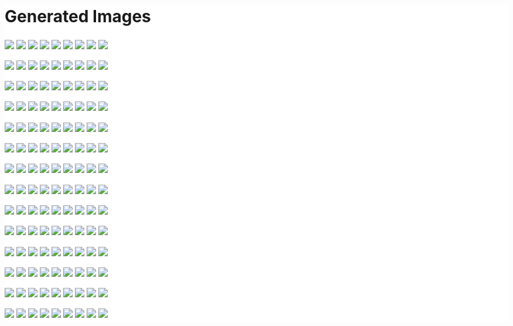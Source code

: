 # Generated Images



<img src="2025_10_10_01.webp" width="100"/> <img src="2025_10_10_02.webp" width="100"/> <img src="2025_10_10_03.webp" width="100"/> <img src="2025_10_10_04.webp" width="100"/> <img src="2025_10_10_05.webp" width="100"/> <img src="2025_10_10_06.webp" width="100"/> <img src="2025_10_10_07.webp" width="100"/> <img src="2025_10_10_08.webp" width="100"/> <img src="2025_10_10_09.webp" width="100"/>

<img src="2025_10_10_10.webp" width="100"/> <img src="2025_10_10_100.webp" width="100"/> <img src="2025_10_10_101.webp" width="100"/> <img src="2025_10_10_102.webp" width="100"/> <img src="2025_10_10_103.webp" width="100"/> <img src="2025_10_10_104.webp" width="100"/> <img src="2025_10_10_105.webp" width="100"/> <img src="2025_10_10_106.webp" width="100"/> <img src="2025_10_10_107.webp" width="100"/>

<img src="2025_10_10_108.webp" width="100"/> <img src="2025_10_10_109.webp" width="100"/> <img src="2025_10_10_11.webp" width="100"/> <img src="2025_10_10_110.webp" width="100"/> <img src="2025_10_10_111.webp" width="100"/> <img src="2025_10_10_112.webp" width="100"/> <img src="2025_10_10_113.webp" width="100"/> <img src="2025_10_10_114.webp" width="100"/> <img src="2025_10_10_115.webp" width="100"/>

<img src="2025_10_10_116.webp" width="100"/> <img src="2025_10_10_117.webp" width="100"/> <img src="2025_10_10_118.webp" width="100"/> <img src="2025_10_10_119.webp" width="100"/> <img src="2025_10_10_12.webp" width="100"/> <img src="2025_10_10_120.webp" width="100"/> <img src="2025_10_10_121.webp" width="100"/> <img src="2025_10_10_122.webp" width="100"/> <img src="2025_10_10_123.webp" width="100"/>

<img src="2025_10_10_124.webp" width="100"/> <img src="2025_10_10_125.webp" width="100"/> <img src="2025_10_10_126.webp" width="100"/> <img src="2025_10_10_127.webp" width="100"/> <img src="2025_10_10_128.webp" width="100"/> <img src="2025_10_10_129.webp" width="100"/> <img src="2025_10_10_13.webp" width="100"/> <img src="2025_10_10_130.webp" width="100"/> <img src="2025_10_10_131.webp" width="100"/>

<img src="2025_10_10_132.webp" width="100"/> <img src="2025_10_10_133.webp" width="100"/> <img src="2025_10_10_134.webp" width="100"/> <img src="2025_10_10_135.webp" width="100"/> <img src="2025_10_10_136.webp" width="100"/> <img src="2025_10_10_137.webp" width="100"/> <img src="2025_10_10_138.webp" width="100"/> <img src="2025_10_10_139.webp" width="100"/> <img src="2025_10_10_14.webp" width="100"/>

<img src="2025_10_10_140.webp" width="100"/> <img src="2025_10_10_141.webp" width="100"/> <img src="2025_10_10_142.webp" width="100"/> <img src="2025_10_10_143.webp" width="100"/> <img src="2025_10_10_144.webp" width="100"/> <img src="2025_10_10_145.webp" width="100"/> <img src="2025_10_10_146.webp" width="100"/> <img src="2025_10_10_147.webp" width="100"/> <img src="2025_10_10_148.webp" width="100"/>

<img src="2025_10_10_149.webp" width="100"/> <img src="2025_10_10_15.webp" width="100"/> <img src="2025_10_10_150.webp" width="100"/> <img src="2025_10_10_151.webp" width="100"/> <img src="2025_10_10_152.webp" width="100"/> <img src="2025_10_10_153.webp" width="100"/> <img src="2025_10_10_154.webp" width="100"/> <img src="2025_10_10_16.webp" width="100"/> <img src="2025_10_10_17.webp" width="100"/>

<img src="2025_10_10_18.webp" width="100"/> <img src="2025_10_10_19.webp" width="100"/> <img src="2025_10_10_20.webp" width="100"/> <img src="2025_10_10_21.webp" width="100"/> <img src="2025_10_10_22.webp" width="100"/> <img src="2025_10_10_23.webp" width="100"/> <img src="2025_10_10_24.webp" width="100"/> <img src="2025_10_10_25.webp" width="100"/> <img src="2025_10_10_26.webp" width="100"/>

<img src="2025_10_10_27.webp" width="100"/> <img src="2025_10_10_28.webp" width="100"/> <img src="2025_10_10_29.webp" width="100"/> <img src="2025_10_10_30.webp" width="100"/> <img src="2025_10_10_31.webp" width="100"/> <img src="2025_10_10_32.webp" width="100"/> <img src="2025_10_10_33.webp" width="100"/> <img src="2025_10_10_34.webp" width="100"/> <img src="2025_10_10_35.webp" width="100"/>

<img src="2025_10_10_36.webp" width="100"/> <img src="2025_10_10_37.webp" width="100"/> <img src="2025_10_10_38.webp" width="100"/> <img src="2025_10_10_39.webp" width="100"/> <img src="2025_10_10_40.webp" width="100"/> <img src="2025_10_10_41.webp" width="100"/> <img src="2025_10_10_42.webp" width="100"/> <img src="2025_10_10_43.webp" width="100"/> <img src="2025_10_10_44.webp" width="100"/>

<img src="2025_10_10_45.webp" width="100"/> <img src="2025_10_10_46.webp" width="100"/> <img src="2025_10_10_47.webp" width="100"/> <img src="2025_10_10_48.webp" width="100"/> <img src="2025_10_10_49.webp" width="100"/> <img src="2025_10_10_50.webp" width="100"/> <img src="2025_10_10_51.webp" width="100"/> <img src="2025_10_10_52.webp" width="100"/> <img src="2025_10_10_53.webp" width="100"/>

<img src="2025_10_10_54.webp" width="100"/> <img src="2025_10_10_55.webp" width="100"/> <img src="2025_10_10_56.webp" width="100"/> <img src="2025_10_10_57.webp" width="100"/> <img src="2025_10_10_58.webp" width="100"/> <img src="2025_10_10_59.webp" width="100"/> <img src="2025_10_10_60.webp" width="100"/> <img src="2025_10_10_61.webp" width="100"/> <img src="2025_10_10_62.webp" width="100"/>

<img src="2025_10_10_63.webp" width="100"/> <img src="2025_10_10_64.webp" width="100"/> <img src="2025_10_10_65.webp" width="100"/> <img src="2025_10_10_66.webp" width="100"/> <img src="2025_10_10_67.webp" width="100"/> <img src="2025_10_10_68.webp" width="100"/> <img src="2025_10_10_69.webp" width="100"/> <img src="2025_10_10_70.webp" width="100"/> <img src="2025_10_10_71.webp" width="100"/>
